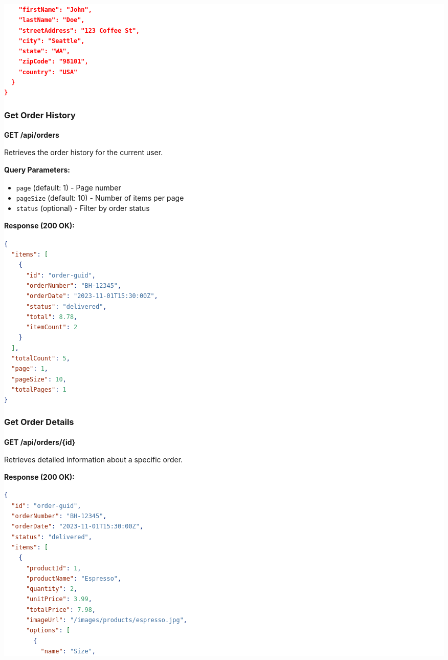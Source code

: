 ```json
    "firstName": "John",
    "lastName": "Doe",
    "streetAddress": "123 Coffee St",
    "city": "Seattle",
    "state": "WA",
    "zipCode": "98101",
    "country": "USA"
  }
}
```

### Get Order History

**GET /api/orders**

Retrieves the order history for the current user.

**Query Parameters:**
- `page` (default: 1) - Page number
- `pageSize` (default: 10) - Number of items per page
- `status` (optional) - Filter by order status

**Response (200 OK):**
```json
{
  "items": [
    {
      "id": "order-guid",
      "orderNumber": "BH-12345",
      "orderDate": "2023-11-01T15:30:00Z",
      "status": "delivered",
      "total": 8.78,
      "itemCount": 2
    }
  ],
  "totalCount": 5,
  "page": 1,
  "pageSize": 10,
  "totalPages": 1
}
```

### Get Order Details

**GET /api/orders/{id}**

Retrieves detailed information about a specific order.

**Response (200 OK):**
```json
{
  "id": "order-guid",
  "orderNumber": "BH-12345",
  "orderDate": "2023-11-01T15:30:00Z",
  "status": "delivered",
  "items": [
    {
      "productId": 1,
      "productName": "Espresso",
      "quantity": 2,
      "unitPrice": 3.99,
      "totalPrice": 7.98,
      "imageUrl": "/images/products/espresso.jpg",
      "options": [
        {
          "name": "Size",
```
